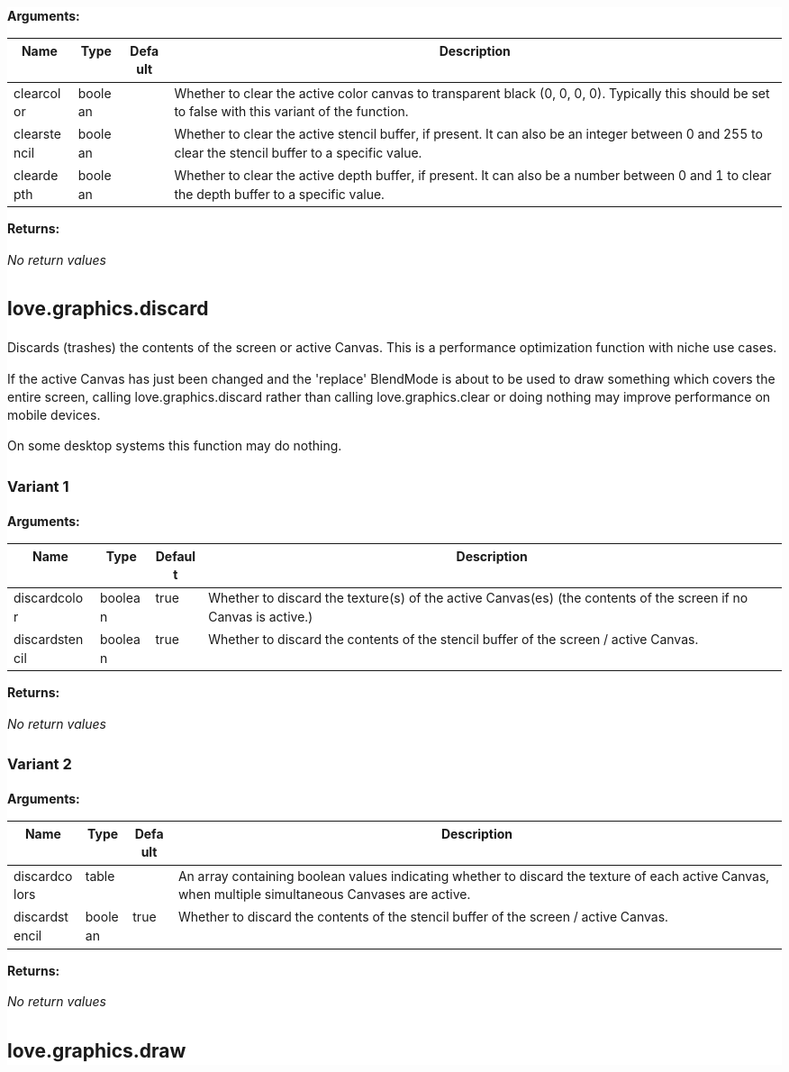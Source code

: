 **Arguments:**

| Name | Type | Default | Description |
| --- | --- | --- | --- |
| clearcolor | boolean |  | Whether to clear the active color canvas to transparent black (0, 0, 0, 0). Typically this should be set to false with this variant of the function. |
| clearstencil | boolean |  | Whether to clear the active stencil buffer, if present. It can also be an integer between 0 and 255 to clear the stencil buffer to a specific value. |
| cleardepth | boolean |  | Whether to clear the active depth buffer, if present. It can also be a number between 0 and 1 to clear the depth buffer to a specific value. |

**Returns:**

*No return values*

## love.graphics.discard

Discards (trashes) the contents of the screen or active Canvas. This is a performance optimization function with niche use cases.

If the active Canvas has just been changed and the 'replace' BlendMode is about to be used to draw something which covers the entire screen, calling love.graphics.discard rather than calling love.graphics.clear or doing nothing may improve performance on mobile devices.

On some desktop systems this function may do nothing.

### Variant 1

**Arguments:**

| Name | Type | Default | Description |
| --- | --- | --- | --- |
| discardcolor | boolean | true | Whether to discard the texture(s) of the active Canvas(es) (the contents of the screen if no Canvas is active.) |
| discardstencil | boolean | true | Whether to discard the contents of the stencil buffer of the screen / active Canvas. |

**Returns:**

*No return values*

### Variant 2

**Arguments:**

| Name | Type | Default | Description |
| --- | --- | --- | --- |
| discardcolors | table |  | An array containing boolean values indicating whether to discard the texture of each active Canvas, when multiple simultaneous Canvases are active. |
| discardstencil | boolean | true | Whether to discard the contents of the stencil buffer of the screen / active Canvas. |

**Returns:**

*No return values*

## love.graphics.draw
